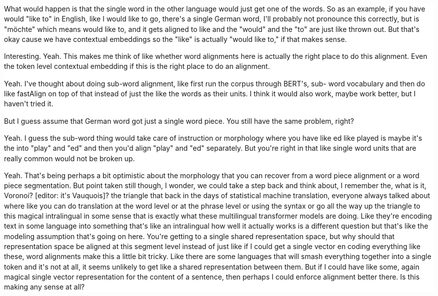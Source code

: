 </turn>


<turn speaker="Steven Cao" timestamp="14:51">

What would happen is that the single word in the other language would just get one of the words. So
as an example, if you have would "like to" in English, like I would like to go, there's a single
German word, I'll probably not pronounce this correctly, but is "möchte" which means would like to,
and it gets aligned to like and the "would" and the "to" are just like thrown out. But that's okay
cause we have contextual embeddings so the "like" is actually "would like to," if that makes sense.

</turn>


<turn speaker="Matt Gardner" timestamp="15:19">

Interesting. Yeah. This makes me think of like whether word alignments here is actually the right
place to do this alignment. Even the token level contextual embedding if this is the right place to
do an alignment.

</turn>


<turn speaker="Steven Cao" timestamp="15:33">

Yeah. I've thought about doing sub-word alignment, like first run the corpus through BERT's, sub-
word vocabulary and then do like fastAlign on top of that instead of just the like the words as
their units. I think it would also work, maybe work better, but I haven't tried it.

</turn>


<turn speaker="Matt Gardner" timestamp="15:52">

But I guess assume that German word got just a single word piece. You still have the same problem,
right?

</turn>


<turn speaker="Steven Cao" timestamp="15:58">

Yeah. I guess the sub-word thing would take care of instruction or morphology where you have like ed
like played is maybe it's the into "play" and "ed" and then you'd align "play" and "ed" separately.
But you're right in that like single word units that are really common would not be broken up.

</turn>


<turn speaker="Matt Gardner" timestamp="16:17">

Yeah. That's being perhaps a bit optimistic about the morphology that you can recover from a word
piece alignment or a word piece segmentation. But point taken still though, I wonder, we could take
a step back and think about, I remember the, what is it, Voronoi? [editor: it's Vauquois]? the
triangle that back in the days of statistical machine translation, everyone always talked about
where like you can do translation at the word level or at the phrase level or using the syntax or go
all the way up the triangle to this magical intralingual in some sense that is exactly what these
multilingual transformer models are doing. Like they're encoding text in some language into
something that's like an intralingual how well it actually works is a different question but that's
like the modeling assumption that's going on here. You're getting to a single shared representation
space, but why should that representation space be aligned at this segment level instead of just
like if I could get a single vector en coding everything like these, word alignments make this a
little bit tricky. Like there are some languages that will smash everything together into a single
token and it's not at all, it seems unlikely to get like a shared representation between them. But
if I could have like some, again magical single vector representation for the content of a sentence,
then perhaps I could enforce alignment better there. Is this making any sense at all?
